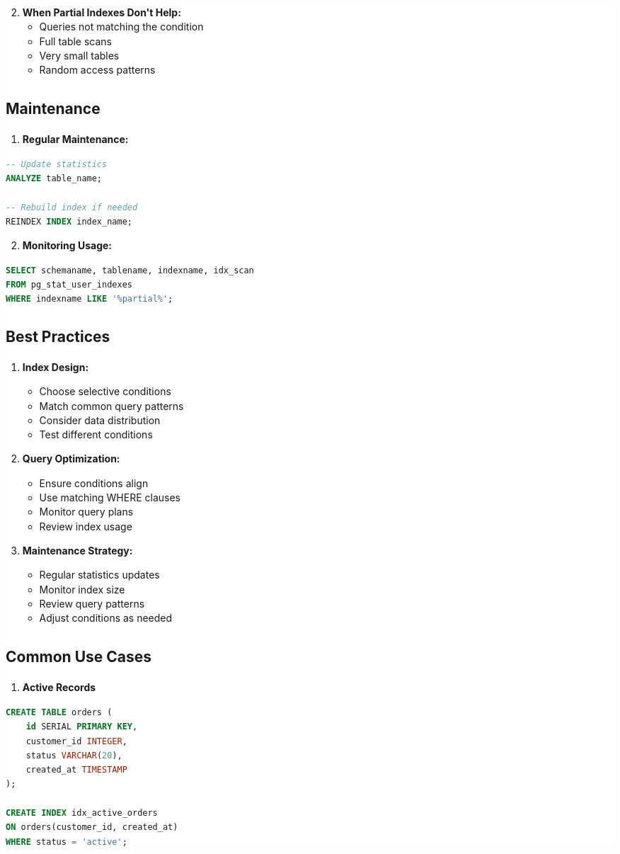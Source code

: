 2. **When Partial Indexes Don't Help:**
   - Queries not matching the condition
   - Full table scans
   - Very small tables
   - Random access patterns

## Maintenance

1. **Regular Maintenance:**
```sql
-- Update statistics
ANALYZE table_name;

-- Rebuild index if needed
REINDEX INDEX index_name;
```

2. **Monitoring Usage:**
```sql
SELECT schemaname, tablename, indexname, idx_scan
FROM pg_stat_user_indexes
WHERE indexname LIKE '%partial%';
```

## Best Practices

1. **Index Design:**
   - Choose selective conditions
   - Match common query patterns
   - Consider data distribution
   - Test different conditions

2. **Query Optimization:**
   - Ensure conditions align
   - Use matching WHERE clauses
   - Monitor query plans
   - Review index usage

3. **Maintenance Strategy:**
   - Regular statistics updates
   - Monitor index size
   - Review query patterns
   - Adjust conditions as needed

## Common Use Cases

1. **Active Records**
```sql
CREATE TABLE orders (
    id SERIAL PRIMARY KEY,
    customer_id INTEGER,
    status VARCHAR(20),
    created_at TIMESTAMP
);

CREATE INDEX idx_active_orders 
ON orders(customer_id, created_at)
WHERE status = 'active';
```
